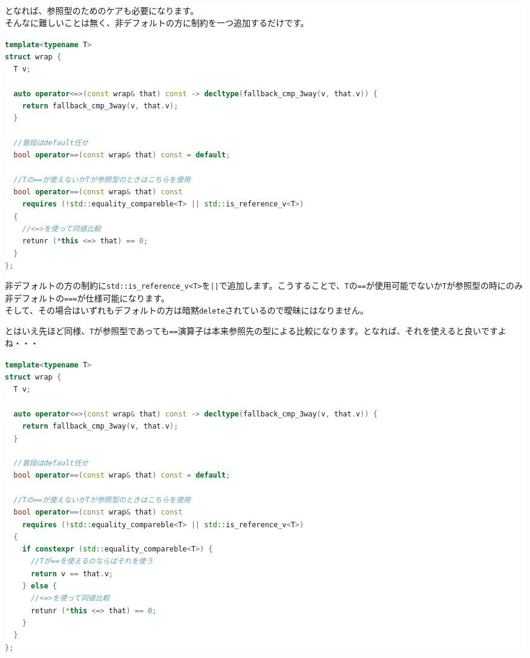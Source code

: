 となれば、参照型のためのケアも必要になります。  
そんなに難しいことは無く、非デフォルトの方に制約を一つ追加するだけです。

```cpp
template<typename T>
struct wrap {
  T v;

  auto operator<=>(const wrap& that) const -> decltype(fallback_cmp_3way(v, that.v)) {
    return fallback_cmp_3way(v, that.v);
  }

  //普段はdefault任せ
  bool operator==(const wrap& that) const = default;

  //Tの==が使えないかTが参照型のときはこちらを使用
  bool operator==(const wrap& that) const
    requires (!std::equality_compareble<T> || std::is_reference_v<T>)
  {
    //<=>を使って同値比較
    retunr (*this <=> that) == 0;
  }
};
```

非デフォルトの方の制約に`std::is_reference_v<T>`を`||`で追加します。こうすることで、`T`の`==`が使用可能でないか`T`が参照型の時にのみ非デフォルトの`===`が仕様可能になります。  
そして、その場合はいずれもデフォルトの方は暗黙`delete`されているので曖昧にはなりません。

とはいえ先ほど同様、`T`が参照型であっても`==`演算子は本来参照先の型による比較になります。となれば、それを使えると良いですよね・・・

```cpp
template<typename T>
struct wrap {
  T v;

  auto operator<=>(const wrap& that) const -> decltype(fallback_cmp_3way(v, that.v)) {
    return fallback_cmp_3way(v, that.v);
  }

  //普段はdefault任せ
  bool operator==(const wrap& that) const = default;

  //Tの==が使えないかTが参照型のときはこちらを使用
  bool operator==(const wrap& that) const
    requires (!std::equality_compareble<T> || std::is_reference_v<T>)
  {
    if constexpr (std::equality_compareble<T>) {
      //Tが==を使えるのならばそれを使う
      return v == that.v;
    } else {
      //<=>を使って同値比較
      retunr (*this <=> that) == 0;
    }
  }
};
```
